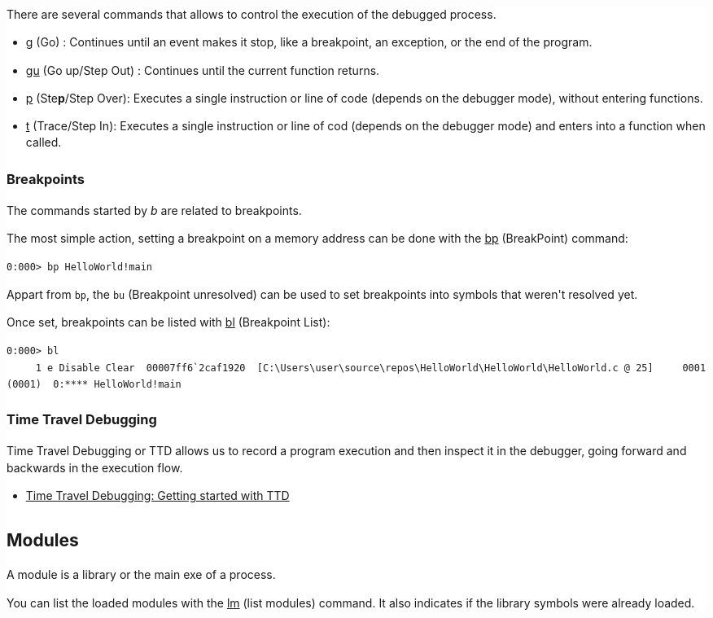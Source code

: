There are several commands that allows to control the execution of the debugged
process.

- [g](https://learn.microsoft.com/en-us/windows-hardware/drivers/debuggercmds/g--go-) (Go) : Continues until an event makes it stop, like a breakpoint, an
  exception, or the end of the program.
- [gu](https://learn.microsoft.com/en-us/windows-hardware/drivers/debuggercmds/gu--go-up-) (Go up/Step Out) : Continues until the current function returns.

- [p](https://learn.microsoft.com/en-us/windows-hardware/drivers/debuggercmds/p--step-) (Ste**p**/Step Over): Executes a single instruction or line of code (depends
  on the debugger mode), without entering functions.

- [t](https://learn.microsoft.com/en-us/windows-hardware/drivers/debuggercmds/t--trace-) (Trace/Step In): Executes a single instruction or line of cod (depends
  on the debugger mode) and enters into a function when called.

### Breakpoints

The commands started by *b* are related to breakpoints.

The most simple action, setting a breakpoint on a memory address can be done
with the [bp](https://learn.microsoft.com/en-us/windows-hardware/drivers/debuggercmds/bp--bu--bm--set-breakpoint-) (BreakPoint) command:
```
0:000> bp HelloWorld!main
```

Appart from `bp`, the `bu` (Breakpoint unresolved) can be used to set
breakpoints into symbols that weren't resolved yet.

Once set, breakpoints can be listed with
[bl](https://learn.microsoft.com/en-us/windows-hardware/drivers/debuggercmds/bl--breakpoint-list-)
(Breakpoint List):
```
0:000> bl
     1 e Disable Clear  00007ff6`2caf1920  [C:\Users\user\source\repos\HelloWorld\HelloWorld\HelloWorld.c @ 25]     0001 (0001)  0:**** HelloWorld!main
```

### Time Travel Debugging

Time Travel Debugging or TTD allows us to record a program execution
and then inspect it in the debugger, going forward and backwards in
the execution flow.

- [Time Travel Debugging: Getting started with TTD](https://learn.microsoft.com/en-us/windows-hardware/drivers/debuggercmds/time-travel-debugging-overview#getting-started-with-ttd)

## Modules

A module is a library or the main exe of a process.

You can list the loaded modules with the
[lm](https://learn.microsoft.com/en-us/windows-hardware/drivers/debuggercmds/lm--list-loaded-modules-)
(list modules) command. It also indicates if the library symbols were already loaded.
